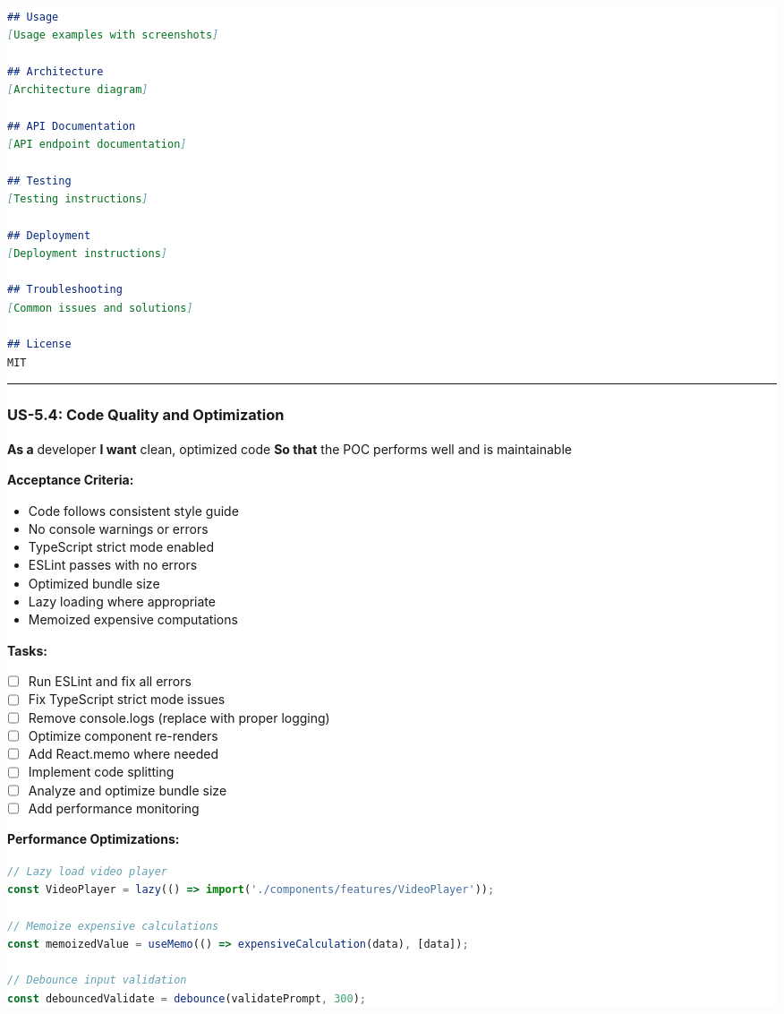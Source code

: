 ```markdown
## Usage
[Usage examples with screenshots]

## Architecture
[Architecture diagram]

## API Documentation
[API endpoint documentation]

## Testing
[Testing instructions]

## Deployment
[Deployment instructions]

## Troubleshooting
[Common issues and solutions]

## License
MIT
```

---

### US-5.4: Code Quality and Optimization
**As a** developer
**I want** clean, optimized code
**So that** the POC performs well and is maintainable

**Acceptance Criteria:**
- Code follows consistent style guide
- No console warnings or errors
- TypeScript strict mode enabled
- ESLint passes with no errors
- Optimized bundle size
- Lazy loading where appropriate
- Memoized expensive computations

**Tasks:**
- [ ] Run ESLint and fix all errors
- [ ] Fix TypeScript strict mode issues
- [ ] Remove console.logs (replace with proper logging)
- [ ] Optimize component re-renders
- [ ] Add React.memo where needed
- [ ] Implement code splitting
- [ ] Analyze and optimize bundle size
- [ ] Add performance monitoring

**Performance Optimizations:**
```typescript
// Lazy load video player
const VideoPlayer = lazy(() => import('./components/features/VideoPlayer'));

// Memoize expensive calculations
const memoizedValue = useMemo(() => expensiveCalculation(data), [data]);

// Debounce input validation
const debouncedValidate = debounce(validatePrompt, 300);
```
